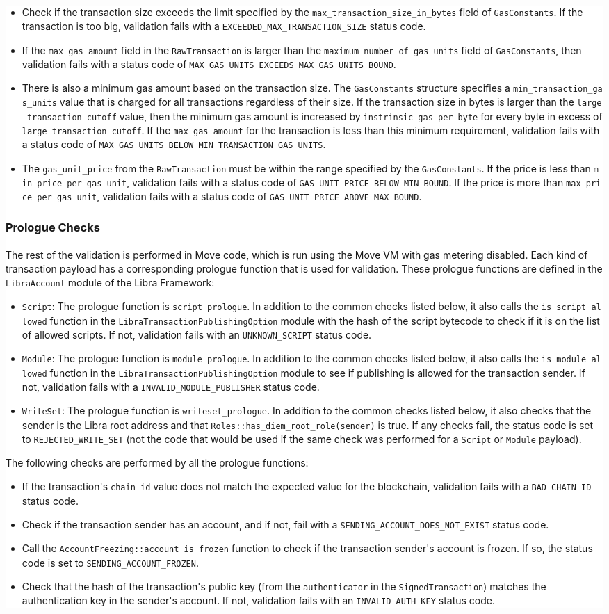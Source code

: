 * Check if the transaction size exceeds the limit specified by the `max_transaction_size_in_bytes` field of `GasConstants`. If the transaction is too big, validation fails with a `EXCEEDED_MAX_TRANSACTION_SIZE` status code.

* If the `max_gas_amount` field in the `RawTransaction` is larger than the `maximum_number_of_gas_units` field of `GasConstants`, then validation fails with a status code of `MAX_GAS_UNITS_EXCEEDS_MAX_GAS_UNITS_BOUND`.

* There is also a minimum gas amount based on the transaction size. The `GasConstants` structure specifies a `min_transaction_gas_units` value that is charged for all transactions regardless of their size. If the transaction size in bytes is larger than the `large_transaction_cutoff` value, then the minimum gas amount is increased by `instrinsic_gas_per_byte` for every byte in excess of `large_transaction_cutoff`. If the `max_gas_amount` for the transaction is less than this minimum requirement, validation fails with a status code of `MAX_GAS_UNITS_BELOW_MIN_TRANSACTION_GAS_UNITS`.

* The `gas_unit_price` from the `RawTransaction` must be within the range specified by the `GasConstants`. If the price is less than `min_price_per_gas_unit`, validation fails with a status code of `GAS_UNIT_PRICE_BELOW_MIN_BOUND`. If the price is more than `max_price_per_gas_unit`, validation fails with a status code of `GAS_UNIT_PRICE_ABOVE_MAX_BOUND`.

### Prologue Checks

The rest of the validation is performed in Move code, which is run using the Move VM with gas metering disabled. Each kind of transaction payload has a corresponding prologue function that is used for validation. These prologue functions are defined in the `LibraAccount` module of the Libra Framework:

* `Script`: The prologue function is `script_prologue`. In addition to the common checks listed below, it also calls the `is_script_allowed` function in the `LibraTransactionPublishingOption` module with the hash of the script bytecode to check if it is on the list of allowed scripts. If not, validation fails with an `UNKNOWN_SCRIPT` status code.

* `Module`: The prologue function is `module_prologue`. In addition to the common checks listed below, it also calls the `is_module_allowed` function in the `LibraTransactionPublishingOption` module to see if publishing is allowed for the transaction sender. If not, validation fails with a `INVALID_MODULE_PUBLISHER` status code.

* `WriteSet`: The prologue function is `writeset_prologue`. In addition to the common checks listed below, it also checks that the sender is the Libra root address and that `Roles::has_diem_root_role(sender)` is true. If any checks fail, the status code is set to `REJECTED_WRITE_SET` (not the code that would be used if the same check was performed for a `Script` or `Module` payload).

The following checks are performed by all the prologue functions:

* If the transaction's `chain_id` value does not match the expected value for the blockchain, validation fails with a `BAD_CHAIN_ID` status code.

* Check if the transaction sender has an account, and if not, fail with a `SENDING_ACCOUNT_DOES_NOT_EXIST` status code.

* Call the `AccountFreezing::account_is_frozen` function to check if the transaction sender's account is frozen. If so, the status code is set to `SENDING_ACCOUNT_FROZEN`.

* Check that the hash of the transaction's public key (from the `authenticator` in the `SignedTransaction`) matches the authentication key in the sender's account. If not, validation fails with an `INVALID_AUTH_KEY` status code.
